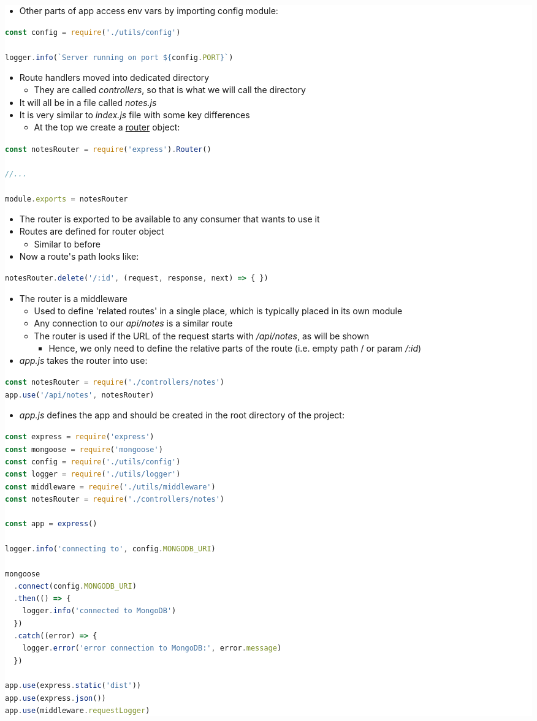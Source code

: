 - Other parts of app access env vars by importing config module:

```js
const config = require('./utils/config')

logger.info(`Server running on port ${config.PORT}`)
```

- Route handlers moved into dedicated directory
  - They are called _controllers_, so that is what we will call the directory
- It will all be in a file called _notes.js_
- It is very similar to _index.js_ file with some key differences
  - At the top we create a [router](https://expressjs.com/en/api.html#router) object: 

```js
const notesRouter = require('express').Router()

//...

module.exports = notesRouter
```

 - The router is exported to be available to any consumer that wants to use it
 - Routes are defined for router object
   - Similar to before
 - Now a route's path looks like:

```js
notesRouter.delete('/:id', (request, response, next) => { })
```

- The router is a middleware
  - Used to define 'related routes' in a single place, which is typically placed in its own module
  - Any connection to our _api/notes_ is a similar route
  - The router is used if the URL of the request starts with _/api/notes_, as will be shown 
    - Hence, we only need to define the relative parts of the route (i.e. empty path / or param _/:id_)
- _app.js_ takes the router into use:

```js
const notesRouter = require('./controllers/notes')
app.use('/api/notes', notesRouter)
```

- _app.js_ defines the app and should be created in the root directory of the project:

```js
const express = require('express')
const mongoose = require('mongoose')
const config = require('./utils/config')
const logger = require('./utils/logger')
const middleware = require('./utils/middleware')
const notesRouter = require('./controllers/notes')

const app = express()

logger.info('connecting to', config.MONGODB_URI)

mongoose
  .connect(config.MONGODB_URI)
  .then(() => {
    logger.info('connected to MongoDB')
  })
  .catch((error) => {
    logger.error('error connection to MongoDB:', error.message)
  })

app.use(express.static('dist'))
app.use(express.json())
app.use(middleware.requestLogger)
```